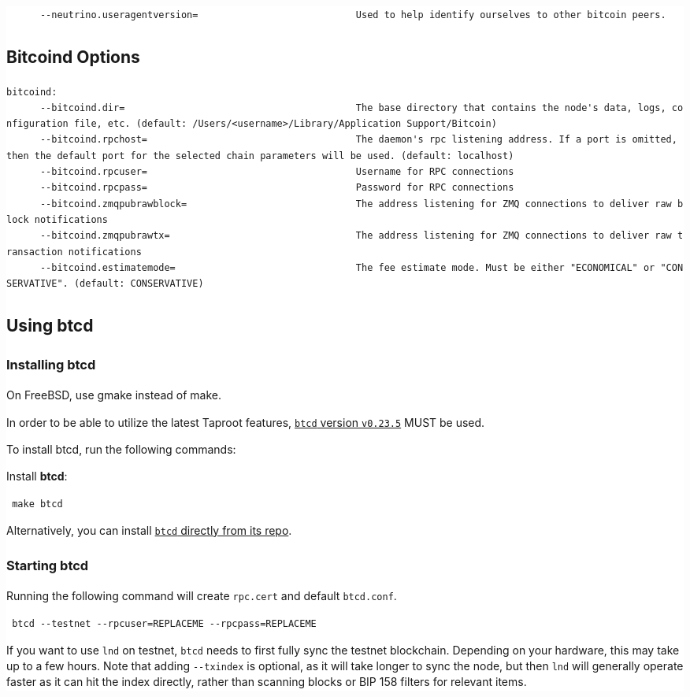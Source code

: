 ```text
      --neutrino.useragentversion=                            Used to help identify ourselves to other bitcoin peers.
```

## Bitcoind Options
```text
bitcoind:
      --bitcoind.dir=                                         The base directory that contains the node's data, logs, configuration file, etc. (default: /Users/<username>/Library/Application Support/Bitcoin)
      --bitcoind.rpchost=                                     The daemon's rpc listening address. If a port is omitted, then the default port for the selected chain parameters will be used. (default: localhost)
      --bitcoind.rpcuser=                                     Username for RPC connections
      --bitcoind.rpcpass=                                     Password for RPC connections
      --bitcoind.zmqpubrawblock=                              The address listening for ZMQ connections to deliver raw block notifications
      --bitcoind.zmqpubrawtx=                                 The address listening for ZMQ connections to deliver raw transaction notifications
      --bitcoind.estimatemode=                                The fee estimate mode. Must be either "ECONOMICAL" or "CONSERVATIVE". (default: CONSERVATIVE)
```

## Using btcd

### Installing btcd

On FreeBSD, use gmake instead of make.

In order to be able to utilize the latest Taproot features, [`btcd` version
`v0.23.5`](https://github.com/btcsuite/btcd/releases/tag/v0.23.5) MUST be used.

To install btcd, run the following commands:

Install **btcd**:
```shell
 make btcd
```

Alternatively, you can install [`btcd` directly from its
repo](https://github.com/btcsuite/btcd).

### Starting btcd

Running the following command will create `rpc.cert` and default `btcd.conf`.

```shell
 btcd --testnet --rpcuser=REPLACEME --rpcpass=REPLACEME
```
If you want to use `lnd` on testnet, `btcd` needs to first fully sync the
testnet blockchain. Depending on your hardware, this may take up to a few
hours. Note that adding `--txindex` is optional, as it will take longer to sync
the node, but then `lnd` will generally operate faster as it can hit the index
directly, rather than scanning blocks or BIP 158 filters for relevant items.
